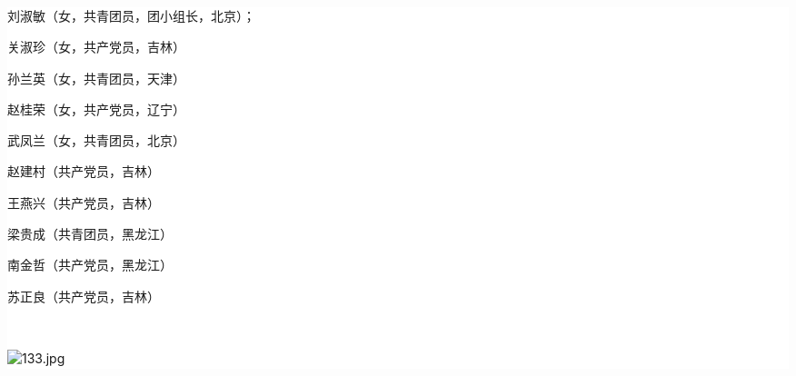  </p>
 <p class="p2">
  <span class="s1">
   刘淑敏（女，共青团员，团小组长，北京）；
  </span>
 </p>
 <p class="p2">
  <span class="s1">
   关淑珍（女，共产党员，吉林）
  </span>
 </p>
 <p class="p2">
  <span class="s1">
   孙兰英（女，共青团员，天津）
  </span>
 </p>
 <p class="p2">
  <span class="s1">
   赵桂荣（女，共产党员，辽宁）
  </span>
 </p>
 <p class="p2">
  <span class="s1">
   武凤兰（女，共青团员，北京）
  </span>
 </p>
 <p class="p2">
  <span class="s1">
   赵建村（共产党员，吉林）
  </span>
 </p>
 <p class="p2">
  <span class="s1">
   王燕兴（共产党员，吉林）
  </span>
 </p>
 <p class="p2">
  <span class="s1">
   梁贵成（共青团员，黑龙江）
  </span>
 </p>
 <p class="p2">
  <span class="s1">
   南金哲（共产党员，黑龙江）
  </span>
 </p>
 <p class="p2">
  <span class="s1">
   苏正良（共产党员，吉林）
  </span>
 </p>
 <p class="p1">
  <span class="s1">
  </span>
  <br/>
 </p>
 <p class="p3">
  <span class="s1">
   <img alt="133.jpg" border="0" height="320" src="http://mjlsh.usc.cuhk.edu.hk/medias/contents/4459/133.jpg" width="550"/>
  </span>
 </p>
 <p class="p1">
  <span class="s1">